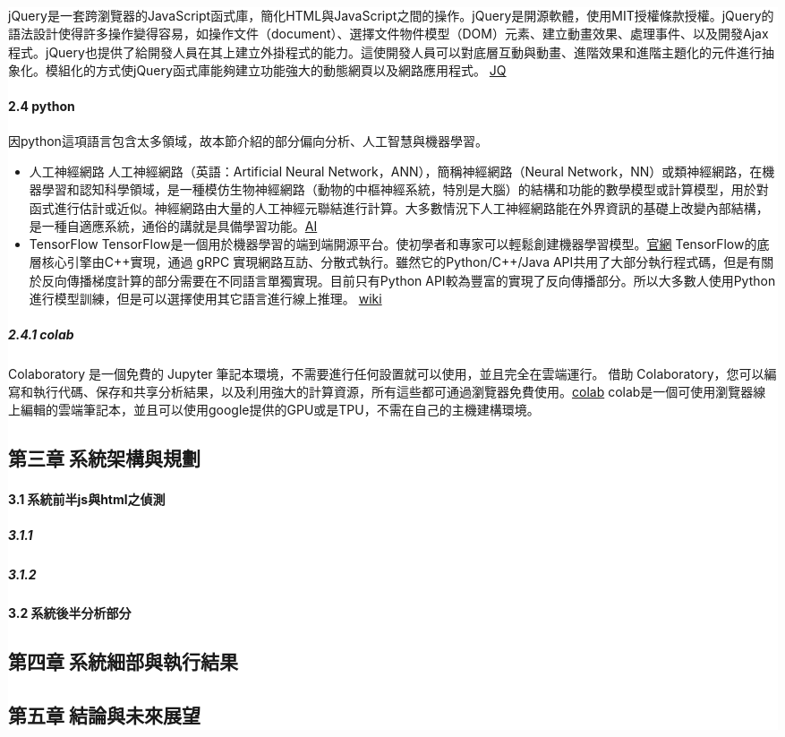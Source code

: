 jQuery是一套跨瀏覽器的JavaScript函式庫，簡化HTML與JavaScript之間的操作。jQuery是開源軟體，使用MIT授權條款授權。jQuery的語法設計使得許多操作變得容易，如操作文件（document）、選擇文件物件模型（DOM）元素、建立動畫效果、處理事件、以及開發Ajax程式。jQuery也提供了給開發人員在其上建立外掛程式的能力。這使開發人員可以對底層互動與動畫、進階效果和進階主題化的元件進行抽象化。模組化的方式使jQuery函式庫能夠建立功能強大的動態網頁以及網路應用程式。 [JQ](https://zh.wikipedia.org/wiki/JQuery)
#### 2.4 python
因python這項語言包含太多領域，故本節介紹的部分偏向分析、人工智慧與機器學習。
* 人工神經網路
  人工神經網路（英語：Artificial Neural Network，ANN），簡稱神經網路（Neural Network，NN）或類神經網路，在機器學習和認知科學領域，是一種模仿生物神經網路（動物的中樞神經系統，特別是大腦）的結構和功能的數學模型或計算模型，用於對函式進行估計或近似。神經網路由大量的人工神經元聯結進行計算。大多數情況下人工神經網路能在外界資訊的基礎上改變內部結構，是一種自適應系統，通俗的講就是具備學習功能。[AI](https://zh.wikipedia.org/wiki/%E4%BA%BA%E5%B7%A5%E7%A5%9E%E7%BB%8F%E7%BD%91%E7%BB%9C)
* TensorFlow
  TensorFlow是一個用於機器學習的端到端開源平台。使初學者和專家可以輕鬆創建機器學習模型。[官網](https://www.tensorflow.org/)
  TensorFlow的底層核心引擎由C++實現，通過 gRPC 實現網路互訪、分散式執行。雖然它的Python/C++/Java API共用了大部分執行程式碼，但是有關於反向傳播梯度計算的部分需要在不同語言單獨實現。目前只有Python API較為豐富的實現了反向傳播部分。所以大多數人使用Python進行模型訓練，但是可以選擇使用其它語言進行線上推理。 [wiki](https://zh.wikipedia.org/wiki/TensorFlow)

##### 2.4.1 colab
Colaboratory 是一個免費的 Jupyter 筆記本環境，不需要進行任何設置就可以使用，並且完全在雲端運行。
借助 Colaboratory，您可以編寫和執行代碼、保存和共享分析結果，以及利用強大的計算資源，所有這些都可通過瀏覽器免費使用。[colab](https://colab.research.google.com/notebooks/welcome.ipynb#scrollTo=5fCEDCU_qrC0)
colab是一個可使用瀏覽器線上編輯的雲端筆記本，並且可以使用google提供的GPU或是TPU，不需在自己的主機建構環境。

## 第三章 系統架構與規劃
#### 3.1 系統前半js與html之偵測
##### 3.1.1 
##### 3.1.2
#### 3.2 系統後半分析部分
## 第四章 系統細部與執行結果
## 第五章 結論與未來展望